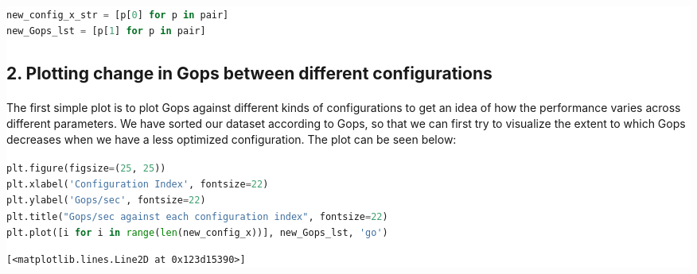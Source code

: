 </div>




```python
new_config_x_str = [p[0] for p in pair]
new_Gops_lst = [p[1] for p in pair]
```

## 2. Plotting change in Gops between different configurations

The first simple plot is to plot Gops against different kinds of configurations to get an idea of how the performance varies across different parameters. We have sorted our dataset according to Gops, so that we can first try to visualize the extent to which Gops decreases when we have a less optimized configuration. The plot can be seen below:


```python
plt.figure(figsize=(25, 25))
plt.xlabel('Configuration Index', fontsize=22)
plt.ylabel('Gops/sec', fontsize=22)
plt.title("Gops/sec against each configuration index", fontsize=22)
plt.plot([i for i in range(len(new_config_x))], new_Gops_lst, 'go')
```




    [<matplotlib.lines.Line2D at 0x123d15390>]




